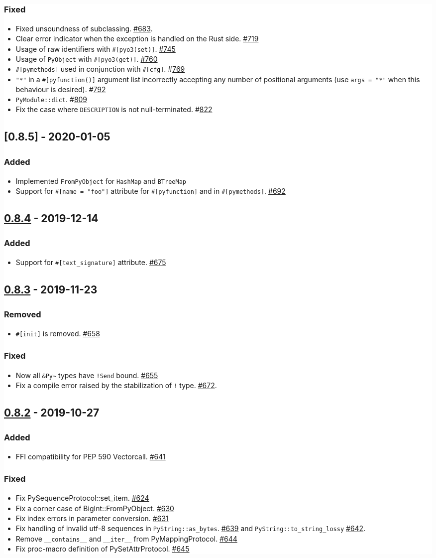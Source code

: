 ### Fixed
- Fixed unsoundness of subclassing. [#683](https://github.com/PyO3/pyo3/pull/683).
- Clear error indicator when the exception is handled on the Rust side. [#719](https://github.com/PyO3/pyo3/pull/719)
- Usage of raw identifiers with `#[pyo3(set)]`. [#745](https://github.com/PyO3/pyo3/pull/745)
- Usage of `PyObject` with `#[pyo3(get)]`. [#760](https://github.com/PyO3/pyo3/pull/760)
- `#[pymethods]` used in conjunction with `#[cfg]`. #[769](https://github.com/PyO3/pyo3/pull/769)
- `"*"` in a `#[pyfunction()]` argument list incorrectly accepting any number of positional arguments (use `args = "*"` when this behaviour is desired). #[792](https://github.com/PyO3/pyo3/pull/792)
- `PyModule::dict`. #[809](https://github.com/PyO3/pyo3/pull/809)
- Fix the case where `DESCRIPTION` is not null-terminated. #[822](https://github.com/PyO3/pyo3/pull/822)

## [0.8.5] - 2020-01-05
### Added
- Implemented `FromPyObject` for `HashMap` and `BTreeMap`
- Support for `#[name = "foo"]` attribute for `#[pyfunction]` and in `#[pymethods]`. [#692](https://github.com/PyO3/pyo3/pull/692)

## [0.8.4] - 2019-12-14
### Added
- Support for `#[text_signature]` attribute. [#675](https://github.com/PyO3/pyo3/pull/675)

## [0.8.3] - 2019-11-23
### Removed
- `#[init]` is removed. [#658](https://github.com/PyO3/pyo3/pull/658)

### Fixed
- Now all `&Py~` types have `!Send` bound. [#655](https://github.com/PyO3/pyo3/pull/655)
- Fix a compile error raised by the stabilization of `!` type. [#672](https://github.com/PyO3/pyo3/issues/672).

## [0.8.2] - 2019-10-27
### Added
- FFI compatibility for PEP 590 Vectorcall. [#641](https://github.com/PyO3/pyo3/pull/641)

### Fixed
- Fix PySequenceProtocol::set_item. [#624](https://github.com/PyO3/pyo3/pull/624)
- Fix a corner case of BigInt::FromPyObject. [#630](https://github.com/PyO3/pyo3/pull/630)
- Fix index errors in parameter conversion. [#631](https://github.com/PyO3/pyo3/pull/631)
- Fix handling of invalid utf-8 sequences in `PyString::as_bytes`. [#639](https://github.com/PyO3/pyo3/pull/639)
and `PyString::to_string_lossy` [#642](https://github.com/PyO3/pyo3/pull/642).
- Remove `__contains__` and `__iter__` from PyMappingProtocol. [#644](https://github.com/PyO3/pyo3/pull/644)
- Fix proc-macro definition of PySetAttrProtocol. [#645](https://github.com/PyO3/pyo3/pull/645)


[Unreleased]: https://github.com/pyo3/pyo3/compare/v0.13.2...HEAD
[0.13.2]: https://github.com/pyo3/pyo3/compare/v0.13.1...v0.13.2
[0.13.1]: https://github.com/pyo3/pyo3/compare/v0.13.0...v0.13.1
[0.13.0]: https://github.com/pyo3/pyo3/compare/v0.12.4...v0.13.0
[0.12.4]: https://github.com/pyo3/pyo3/compare/v0.12.3...v0.12.4
[0.12.3]: https://github.com/pyo3/pyo3/compare/v0.12.2...v0.12.3
[0.12.2]: https://github.com/pyo3/pyo3/compare/v0.12.1...v0.12.2
[0.12.1]: https://github.com/pyo3/pyo3/compare/v0.12.0...v0.12.1
[0.12.0]: https://github.com/pyo3/pyo3/compare/v0.11.1...v0.12.0
[0.11.1]: https://github.com/pyo3/pyo3/compare/v0.11.0...v0.11.1
[0.11.0]: https://github.com/pyo3/pyo3/compare/v0.10.1...v0.11.0
[0.10.1]: https://github.com/pyo3/pyo3/compare/v0.10.0...v0.10.1
[0.10.0]: https://github.com/pyo3/pyo3/compare/v0.9.2...v0.10.0
[0.9.2]: https://github.com/pyo3/pyo3/compare/v0.9.1...v0.9.2
[0.9.1]: https://github.com/pyo3/pyo3/compare/v0.9.0...v0.9.1
[0.9.0]: https://github.com/pyo3/pyo3/compare/v0.8.5...v0.9.0
[0.8.4]: https://github.com/pyo3/pyo3/compare/v0.8.4...v0.8.5
[0.8.4]: https://github.com/pyo3/pyo3/compare/v0.8.3...v0.8.4
[0.8.3]: https://github.com/pyo3/pyo3/compare/v0.8.2...v0.8.3
[0.8.2]: https://github.com/pyo3/pyo3/compare/v0.8.1...v0.8.2
[0.8.1]: https://github.com/pyo3/pyo3/compare/v0.8.0...v0.8.1
[0.8.0]: https://github.com/pyo3/pyo3/compare/v0.7.0...v0.8.0
[0.7.0]: https://github.com/pyo3/pyo3/compare/v0.6.0...v0.7.0
[0.6.0]: https://github.com/pyo3/pyo3/compare/v0.5.3...v0.6.0
[0.5.3]: https://github.com/pyo3/pyo3/compare/v0.5.2...v0.5.3
[0.5.2]: https://github.com/pyo3/pyo3/compare/v0.5.0...v0.5.2
[0.5.0]: https://github.com/pyo3/pyo3/compare/v0.4.1...v0.5.0
[0.4.1]: https://github.com/pyo3/pyo3/compare/v0.4.0...v0.4.1
[0.4.0]: https://github.com/pyo3/pyo3/compare/v0.3.2...v0.4.0
[0.3.2]: https://github.com/pyo3/pyo3/compare/v0.3.1...v0.3.2
[0.3.1]: https://github.com/pyo3/pyo3/compare/v0.3.0...v0.3.1
[0.3.0]: https://github.com/pyo3/pyo3/compare/v0.2.7...v0.3.0
[0.2.7]: https://github.com/pyo3/pyo3/compare/v0.2.6...v0.2.7
[0.2.6]: https://github.com/pyo3/pyo3/compare/v0.2.5...v0.2.6
[0.2.5]: https://github.com/pyo3/pyo3/compare/v0.2.4...v0.2.5
[0.2.4]: https://github.com/pyo3/pyo3/compare/v0.2.3...v0.2.4
[0.2.3]: https://github.com/pyo3/pyo3/compare/v0.2.2...v0.2.3
[0.2.2]: https://github.com/pyo3/pyo3/compare/v0.2.1...v0.2.2
[0.2.1]: https://github.com/pyo3/pyo3/compare/v0.2.0...v0.2.1
[0.2.0]: https://github.com/pyo3/pyo3/compare/v0.1.0...v0.2.0
[0.1.0]: https://github.com/PyO3/pyo3/tree/0.1.0